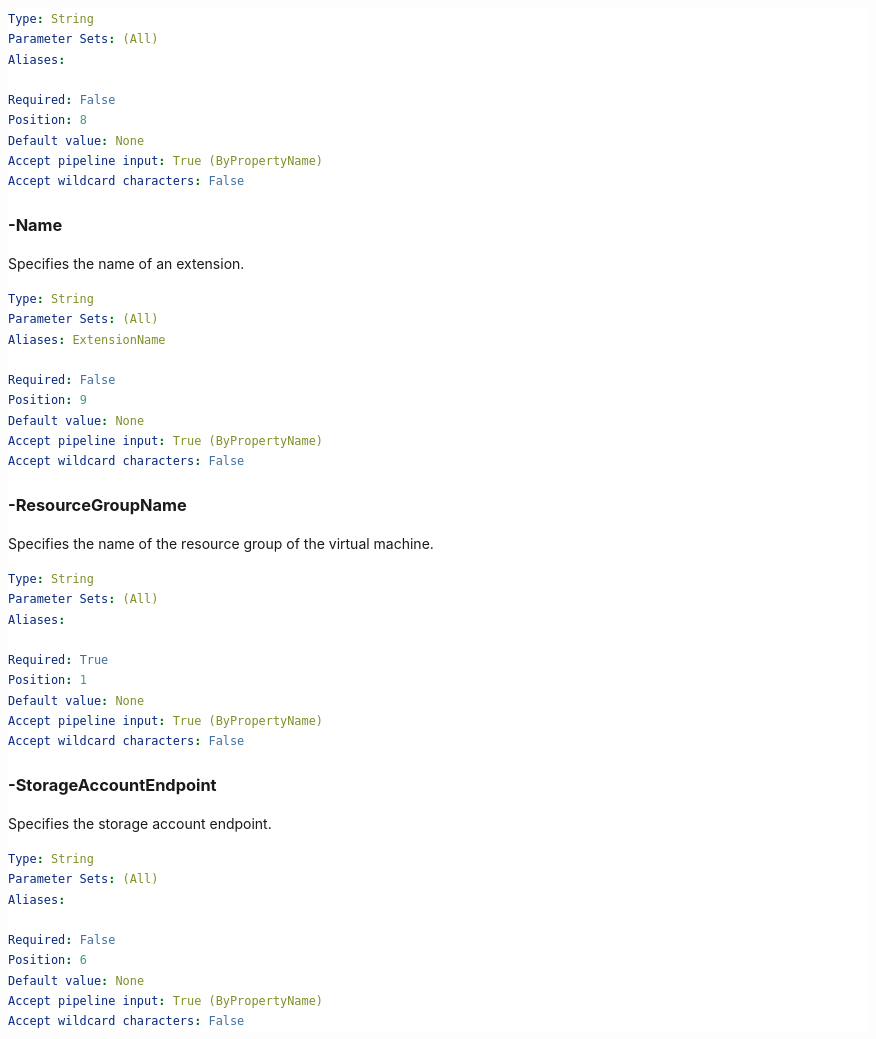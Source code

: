 ```yaml
Type: String
Parameter Sets: (All)
Aliases: 

Required: False
Position: 8
Default value: None
Accept pipeline input: True (ByPropertyName)
Accept wildcard characters: False
```

### -Name
Specifies the name of an extension.

```yaml
Type: String
Parameter Sets: (All)
Aliases: ExtensionName

Required: False
Position: 9
Default value: None
Accept pipeline input: True (ByPropertyName)
Accept wildcard characters: False
```

### -ResourceGroupName
Specifies the name of the resource group of the virtual machine.

```yaml
Type: String
Parameter Sets: (All)
Aliases: 

Required: True
Position: 1
Default value: None
Accept pipeline input: True (ByPropertyName)
Accept wildcard characters: False
```

### -StorageAccountEndpoint
Specifies the storage account endpoint.

```yaml
Type: String
Parameter Sets: (All)
Aliases: 

Required: False
Position: 6
Default value: None
Accept pipeline input: True (ByPropertyName)
Accept wildcard characters: False
```
